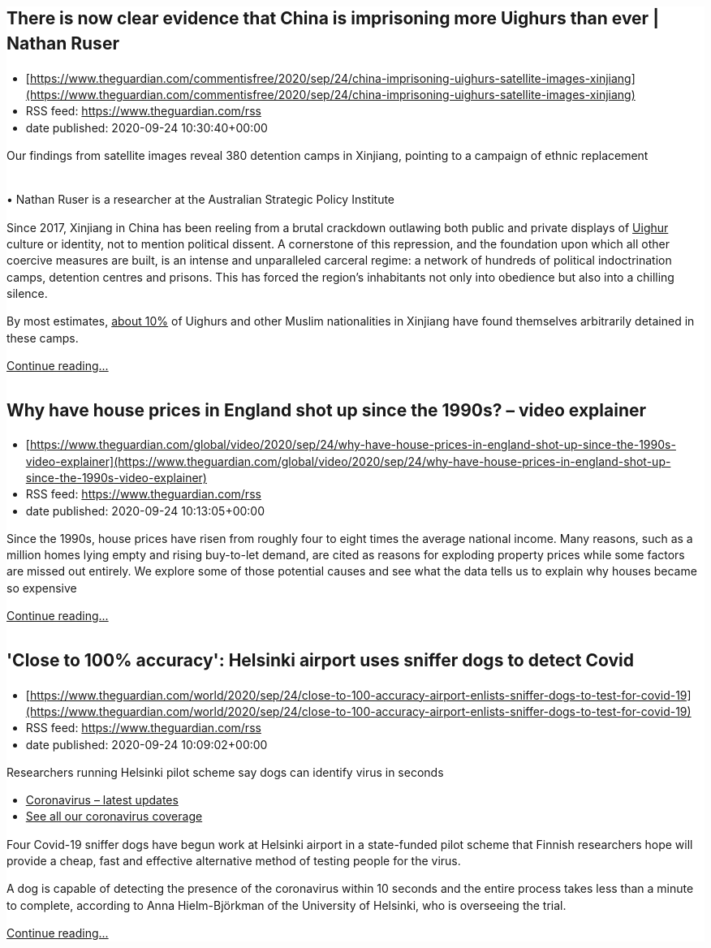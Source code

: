 ## There is now clear evidence that China is imprisoning more Uighurs than ever | Nathan Ruser
 - [https://www.theguardian.com/commentisfree/2020/sep/24/china-imprisoning-uighurs-satellite-images-xinjiang](https://www.theguardian.com/commentisfree/2020/sep/24/china-imprisoning-uighurs-satellite-images-xinjiang)
 - RSS feed: https://www.theguardian.com/rss
 - date published: 2020-09-24 10:30:40+00:00

<p>Our findings from satellite images reveal 380 detention camps in Xinjiang, pointing to a campaign of ethnic replacement<br /><br /></p><p>• Nathan Ruser is a researcher at the Australian Strategic Policy Institute</p><p>Since 2017, Xinjiang in China has been reeling from a brutal crackdown outlawing both public and private displays of <a href="https://www.theguardian.com/world/uighurs">Uighur</a> culture or identity, not to mention political dissent. A cornerstone of this repression, and the foundation upon which all other coercive measures are built, is an intense and unparalleled carceral regime: a network of hundreds of political indoctrination camps, detention centres and prisons. This has forced the region’s inhabitants not only into obedience but also into a chilling silence.</p><p>By most estimates, <a href="https://www.nbcnews.com/news/world/inside-chinese-camps-thought-detain-million-muslim-uighurs-n1062321">about 10%</a> of Uighurs and other Muslim nationalities in Xinjiang have found themselves arbitrarily detained in these camps.</p> <a href="https://www.theguardian.com/commentisfree/2020/sep/24/china-imprisoning-uighurs-satellite-images-xinjiang">Continue reading...</a>

## Why have house prices in England shot up since the 1990s? – video explainer
 - [https://www.theguardian.com/global/video/2020/sep/24/why-have-house-prices-in-england-shot-up-since-the-1990s-video-explainer](https://www.theguardian.com/global/video/2020/sep/24/why-have-house-prices-in-england-shot-up-since-the-1990s-video-explainer)
 - RSS feed: https://www.theguardian.com/rss
 - date published: 2020-09-24 10:13:05+00:00

<p>Since the 1990s, house prices have risen from roughly four to eight times the average national income. Many reasons, such as a million homes lying empty and rising buy-to-let demand, are cited as reasons for exploding property prices while some factors are missed out entirely. We explore some of those potential causes and see what the data tells us to explain why houses became so expensive</p> <a href="https://www.theguardian.com/global/video/2020/sep/24/why-have-house-prices-in-england-shot-up-since-the-1990s-video-explainer">Continue reading...</a>

## 'Close to 100% accuracy': Helsinki airport uses sniffer dogs to detect Covid
 - [https://www.theguardian.com/world/2020/sep/24/close-to-100-accuracy-airport-enlists-sniffer-dogs-to-test-for-covid-19](https://www.theguardian.com/world/2020/sep/24/close-to-100-accuracy-airport-enlists-sniffer-dogs-to-test-for-covid-19)
 - RSS feed: https://www.theguardian.com/rss
 - date published: 2020-09-24 10:09:02+00:00

<p>Researchers running Helsinki pilot scheme say dogs can identify virus in seconds</p><ul><li><a href="https://www.theguardian.com/world/series/coronavirus-live/latest">Coronavirus – latest updates</a></li><li><a href="https://www.theguardian.com/world/coronavirus-outbreak">See all our coronavirus coverage</a></li></ul><p>Four Covid-19 sniffer dogs have begun work at Helsinki airport in a state-funded pilot scheme that Finnish researchers hope will provide a cheap, fast and effective alternative method of testing people for the virus.</p><p>A dog is capable of detecting the presence of the coronavirus within 10 seconds and the entire process takes less than a minute to complete, according to Anna Hielm-Björkman of the University of Helsinki, who is overseeing the trial.</p> <a href="https://www.theguardian.com/world/2020/sep/24/close-to-100-accuracy-airport-enlists-sniffer-dogs-to-test-for-covid-19">Continue reading...</a>
